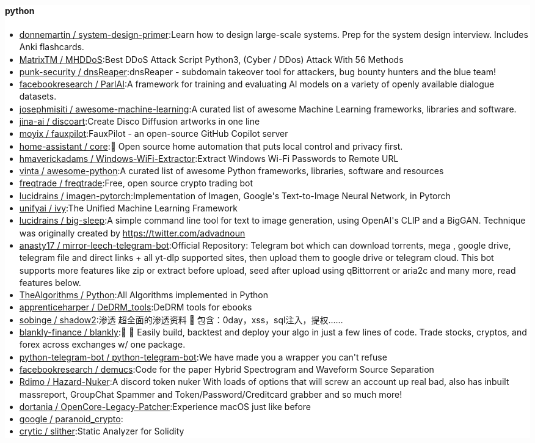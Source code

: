#### python
* [donnemartin / system-design-primer](https://github.com/donnemartin/system-design-primer):Learn how to design large-scale systems. Prep for the system design interview. Includes Anki flashcards.
* [MatrixTM / MHDDoS](https://github.com/MatrixTM/MHDDoS):Best DDoS Attack Script Python3, (Cyber / DDos) Attack With 56 Methods
* [punk-security / dnsReaper](https://github.com/punk-security/dnsReaper):dnsReaper - subdomain takeover tool for attackers, bug bounty hunters and the blue team!
* [facebookresearch / ParlAI](https://github.com/facebookresearch/ParlAI):A framework for training and evaluating AI models on a variety of openly available dialogue datasets.
* [josephmisiti / awesome-machine-learning](https://github.com/josephmisiti/awesome-machine-learning):A curated list of awesome Machine Learning frameworks, libraries and software.
* [jina-ai / discoart](https://github.com/jina-ai/discoart):Create Disco Diffusion artworks in one line
* [moyix / fauxpilot](https://github.com/moyix/fauxpilot):FauxPilot - an open-source GitHub Copilot server
* [home-assistant / core](https://github.com/home-assistant/core):🏡
Open source home automation that puts local control and privacy first.
* [hmaverickadams / Windows-WiFi-Extractor](https://github.com/hmaverickadams/Windows-WiFi-Extractor):Extract Windows Wi-Fi Passwords to Remote URL
* [vinta / awesome-python](https://github.com/vinta/awesome-python):A curated list of awesome Python frameworks, libraries, software and resources
* [freqtrade / freqtrade](https://github.com/freqtrade/freqtrade):Free, open source crypto trading bot
* [lucidrains / imagen-pytorch](https://github.com/lucidrains/imagen-pytorch):Implementation of Imagen, Google's Text-to-Image Neural Network, in Pytorch
* [unifyai / ivy](https://github.com/unifyai/ivy):The Unified Machine Learning Framework
* [lucidrains / big-sleep](https://github.com/lucidrains/big-sleep):A simple command line tool for text to image generation, using OpenAI's CLIP and a BigGAN. Technique was originally created by https://twitter.com/advadnoun
* [anasty17 / mirror-leech-telegram-bot](https://github.com/anasty17/mirror-leech-telegram-bot):Official Repository: Telegram bot which can download torrents, mega , google drive, telegram file and direct links + all yt-dlp supported sites, then upload them to google drive or telegram cloud. This bot supports more features like zip or extract before upload, seed after upload using qBittorrent or aria2c and many more, read features below.
* [TheAlgorithms / Python](https://github.com/TheAlgorithms/Python):All Algorithms implemented in Python
* [apprenticeharper / DeDRM_tools](https://github.com/apprenticeharper/DeDRM_tools):DeDRM tools for ebooks
* [sobinge / shadow2](https://github.com/sobinge/shadow2):渗透 超全面的渗透资料
💯
包含：0day，xss，sql注入，提权……
* [blankly-finance / blankly](https://github.com/blankly-finance/blankly):🚀
💸
Easily build, backtest and deploy your algo in just a few lines of code. Trade stocks, cryptos, and forex across exchanges w/ one package.
* [python-telegram-bot / python-telegram-bot](https://github.com/python-telegram-bot/python-telegram-bot):We have made you a wrapper you can't refuse
* [facebookresearch / demucs](https://github.com/facebookresearch/demucs):Code for the paper Hybrid Spectrogram and Waveform Source Separation
* [Rdimo / Hazard-Nuker](https://github.com/Rdimo/Hazard-Nuker):A discord token nuker With loads of options that will screw an account up real bad, also has inbuilt massreport, GroupChat Spammer and Token/Password/Creditcard grabber and so much more!
* [dortania / OpenCore-Legacy-Patcher](https://github.com/dortania/OpenCore-Legacy-Patcher):Experience macOS just like before
* [google / paranoid_crypto](https://github.com/google/paranoid_crypto):
* [crytic / slither](https://github.com/crytic/slither):Static Analyzer for Solidity

